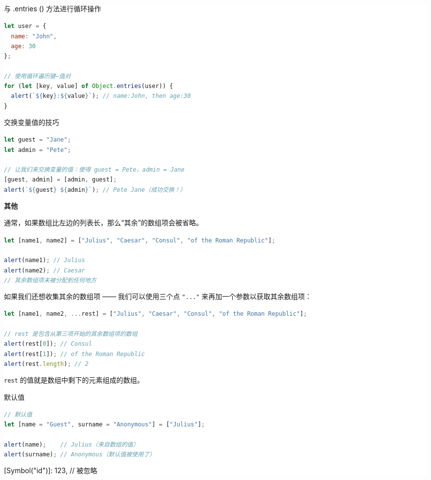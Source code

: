 与 .entries () 方法进行循环操作

```js
let user = {
  name: "John",
  age: 30
};

// 使用循环遍历键—值对
for (let [key, value] of Object.entries(user)) {
  alert(`${key}:${value}`); // name:John, then age:30
}
```

交换变量值的技巧

```js
let guest = "Jane";
let admin = "Pete";

// 让我们来交换变量的值：使得 guest = Pete，admin = Jane
[guest, admin] = [admin, guest];
alert(`${guest} ${admin}`); // Pete Jane（成功交换！）
```

**其他**

通常，如果数组比左边的列表长，那么“其余”的数组项会被省略。

```js
let [name1, name2] = ["Julius", "Caesar", "Consul", "of the Roman Republic"];

alert(name1); // Julius
alert(name2); // Caesar
// 其余数组项未被分配到任何地方
```

如果我们还想收集其余的数组项 —— 我们可以使用三个点 `"..."` 来再加一个参数以获取其余数组项：

```js
let [name1, name2, ...rest] = ["Julius", "Caesar", "Consul", "of the Roman Republic"];

// rest 是包含从第三项开始的其余数组项的数组
alert(rest[0]); // Consul
alert(rest[1]); // of the Roman Republic
alert(rest.length); // 2
```

`rest` 的值就是数组中剩下的元素组成的数组。

默认值

```js
// 默认值
let [name = "Guest", surname = "Anonymous"] = ["Julius"];

alert(name);    // Julius（来自数组的值）
alert(surname); // Anonymous（默认值被使用了）
```


  [Symbol.isConcatSpreadable]: true,
  [Symbol("id")]: 123, // 被忽略
